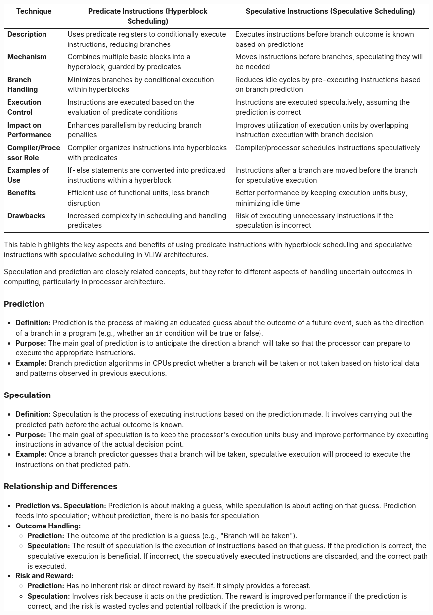 | **Technique**                        | **Predicate Instructions (Hyperblock Scheduling)**                                | **Speculative Instructions (Speculative Scheduling)**                              |
|--------------------------------------|----------------------------------------------------------------------------------|-----------------------------------------------------------------------------------|
| **Description**                      | Uses predicate registers to conditionally execute instructions, reducing branches | Executes instructions before branch outcome is known based on predictions          |
| **Mechanism**                        | Combines multiple basic blocks into a hyperblock, guarded by predicates           | Moves instructions before branches, speculating they will be needed                |
| **Branch Handling**                  | Minimizes branches by conditional execution within hyperblocks                   | Reduces idle cycles by pre-executing instructions based on branch prediction        |
| **Execution Control**                | Instructions are executed based on the evaluation of predicate conditions         | Instructions are executed speculatively, assuming the prediction is correct        |
| **Impact on Performance**            | Enhances parallelism by reducing branch penalties                                | Improves utilization of execution units by overlapping instruction execution with branch decision |
| **Compiler/Processor Role**          | Compiler organizes instructions into hyperblocks with predicates                  | Compiler/processor schedules instructions speculatively                            |
| **Examples of Use**                  | If-else statements are converted into predicated instructions within a hyperblock | Instructions after a branch are moved before the branch for speculative execution   |
| **Benefits**                         | Efficient use of functional units, less branch disruption                        | Better performance by keeping execution units busy, minimizing idle time           |
| **Drawbacks**                        | Increased complexity in scheduling and handling predicates                       | Risk of executing unnecessary instructions if the speculation is incorrect          |

This table highlights the key aspects and benefits of using predicate instructions with hyperblock scheduling and speculative instructions with speculative scheduling in VLIW architectures.

Speculation and prediction are closely related concepts, but they refer to different aspects of handling uncertain outcomes in computing, particularly in processor architecture.

### Prediction
- **Definition:** Prediction is the process of making an educated guess about the outcome of a future event, such as the direction of a branch in a program (e.g., whether an `if` condition will be true or false).
- **Purpose:** The main goal of prediction is to anticipate the direction a branch will take so that the processor can prepare to execute the appropriate instructions.
- **Example:** Branch prediction algorithms in CPUs predict whether a branch will be taken or not taken based on historical data and patterns observed in previous executions.

### Speculation
- **Definition:** Speculation is the process of executing instructions based on the prediction made. It involves carrying out the predicted path before the actual outcome is known.
- **Purpose:** The main goal of speculation is to keep the processor's execution units busy and improve performance by executing instructions in advance of the actual decision point.
- **Example:** Once a branch predictor guesses that a branch will be taken, speculative execution will proceed to execute the instructions on that predicted path.

### Relationship and Differences
- **Prediction vs. Speculation:** Prediction is about making a guess, while speculation is about acting on that guess. Prediction feeds into speculation; without prediction, there is no basis for speculation.
- **Outcome Handling:**
  - **Prediction:** The outcome of the prediction is a guess (e.g., "Branch will be taken").
  - **Speculation:** The result of speculation is the execution of instructions based on that guess. If the prediction is correct, the speculative execution is beneficial. If incorrect, the speculatively executed instructions are discarded, and the correct path is executed.
- **Risk and Reward:**
  - **Prediction:** Has no inherent risk or direct reward by itself. It simply provides a forecast.
  - **Speculation:** Involves risk because it acts on the prediction. The reward is improved performance if the prediction is correct, and the risk is wasted cycles and potential rollback if the prediction is wrong.
